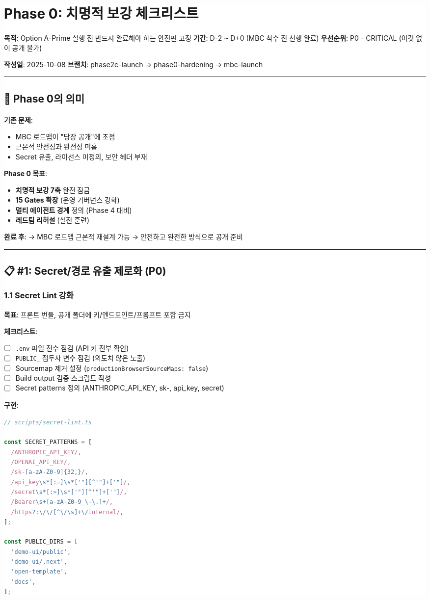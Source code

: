 # Phase 0: 치명적 보강 체크리스트

**목적**: Option A-Prime 실행 전 반드시 완료해야 하는 안전판 고정
**기간**: D-2 ~ D+0 (MBC 착수 전 선행 완료)
**우선순위**: P0 - CRITICAL (이것 없이 공개 불가)

**작성일**: 2025-10-08
**브랜치**: phase2c-launch → phase0-hardening → mbc-launch

---

## 🎯 Phase 0의 의미

**기존 문제**:
- MBC 로드맵이 "당장 공개"에 초점
- 근본적 안전성과 완전성 미흡
- Secret 유출, 라이선스 미정의, 보안 헤더 부재

**Phase 0 목표**:
- **치명적 보강 7축** 완전 잠금
- **15 Gates 확장** (운영 거버넌스 강화)
- **멀티 에이전트 경계** 정의 (Phase 4 대비)
- **레드팀 리허설** (실전 훈련)

**완료 후**:
→ MBC 로드맵 근본적 재설계 가능
→ 안전하고 완전한 방식으로 공개 준비

---

## 📋 #1: Secret/경로 유출 제로화 (P0)

### 1.1 Secret Lint 강화

**목표**: 프론트 번들, 공개 폴더에 키/엔드포인트/프롬프트 포함 금지

**체크리스트**:
- [ ] `.env` 파일 전수 점검 (API 키 전부 확인)
- [ ] `PUBLIC_` 접두사 변수 점검 (의도치 않은 노출)
- [ ] Sourcemap 제거 설정 (`productionBrowserSourceMaps: false`)
- [ ] Build output 검증 스크립트 작성
- [ ] Secret patterns 정의 (ANTHROPIC_API_KEY, sk-, api_key, secret)

**구현**:
```typescript
// scripts/secret-lint.ts

const SECRET_PATTERNS = [
  /ANTHROPIC_API_KEY/,
  /OPENAI_API_KEY/,
  /sk-[a-zA-Z0-9]{32,}/,
  /api_key\s*[:=]\s*['"][^'"]+['"]/,
  /secret\s*[:=]\s*['"][^'"]+['"]/,
  /Bearer\s+[a-zA-Z0-9_\-\.]+/,
  /https?:\/\/[^\/\s]+\/internal/,
];

const PUBLIC_DIRS = [
  'demo-ui/public',
  'demo-ui/.next',
  'open-template',
  'docs',
];
```
